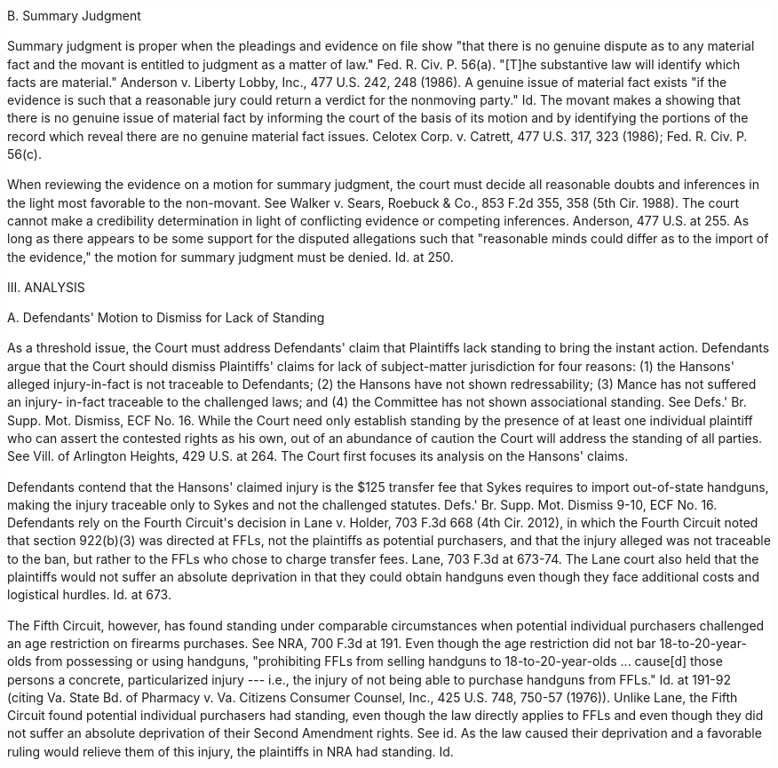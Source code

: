 B. Summary Judgment

Summary judgment is proper when the pleadings and evidence on file show "that there is no genuine dispute as to any material fact and the movant is entitled to judgment as a matter of law." Fed. R. Civ. P. 56(a). "\[T\]he substantive law will identify which facts are material." Anderson v. Liberty Lobby, Inc., 477 U.S. 242, 248 (1986). A genuine issue of material fact exists "if the evidence is such that a reasonable jury could return a verdict for the nonmoving party." Id. The movant makes a showing that there is no genuine issue of material fact by informing the court of the basis of its motion and by identifying the portions of the record which reveal there are no genuine material fact issues. Celotex Corp. v. Catrett, 477 U.S. 317, 323 (1986); Fed. R. Civ. P. 56(c).

When reviewing the evidence on a motion for summary judgment, the court must decide all reasonable doubts and inferences in the light most favorable to the non-movant. See Walker v. Sears, Roebuck & Co., 853 F.2d 355, 358 (5th Cir. 1988). The court cannot make a credibility determination in light of conflicting evidence or competing inferences. Anderson, 477 U.S. at 255. As long as there appears to be some support for the disputed allegations such that "reasonable minds could differ as to the import of the evidence," the motion for summary judgment must be denied. Id. at 250.

III. ANALYSIS

A. Defendants' Motion to Dismiss for Lack of Standing

As a threshold issue, the Court must address Defendants' claim that Plaintiffs lack standing to bring the instant action. Defendants argue that the Court should dismiss Plaintiffs' claims for lack of subject-matter jurisdiction for four reasons: (1) the Hansons' alleged injury-in-fact is not traceable to Defendants; (2) the Hansons have not shown redressability; (3) Mance has not suffered an injury- in-fact traceable to the challenged laws; and (4) the Committee has not shown associational standing. See Defs.' Br. Supp. Mot. Dismiss, ECF No. 16. While the Court need only establish standing by the presence of at least one individual plaintiff who can assert the contested rights as his own, out of an abundance of caution the Court will address the standing of all parties. See Vill. of Arlington Heights, 429 U.S. at 264. The Court first focuses its analysis on the Hansons' claims.

Defendants contend that the Hansons' claimed injury is the $125 transfer fee that Sykes requires to import out-of-state handguns, making the injury traceable only to Sykes and not the challenged statutes. Defs.' Br. Supp. Mot. Dismiss 9-10, ECF No. 16. Defendants rely on the Fourth Circuit's decision in Lane v. Holder, 703 F.3d 668 (4th Cir. 2012), in which the Fourth Circuit noted that section 922(b)(3) was directed at FFLs, not the plaintiffs as potential purchasers, and that the injury alleged was not traceable to the ban, but rather to the FFLs who chose to charge transfer fees. Lane, 703 F.3d at 673-74. The Lane court also held that the plaintiffs would not suffer an absolute deprivation in that they could obtain handguns even though they face additional costs and logistical hurdles. Id. at 673.

The Fifth Circuit, however, has found standing under comparable circumstances when potential individual purchasers challenged an age restriction on firearms purchases. See NRA, 700 F.3d at 191. Even though the age restriction did not bar 18-to-20-year-olds from possessing or using handguns, "prohibiting FFLs from selling handguns to 18-to-20-year-olds ... cause\[d\] those persons a concrete, particularized injury --- i.e., the injury of not being able to purchase handguns from FFLs." Id. at 191-92 (citing Va. State Bd. of Pharmacy v. Va. Citizens Consumer Counsel, Inc., 425 U.S. 748, 750-57 (1976)). Unlike Lane, the Fifth Circuit found potential individual purchasers had standing, even though the law directly applies to FFLs and even though they did not suffer an absolute deprivation of their Second Amendment rights. See id. As the law caused their deprivation and a favorable ruling would relieve them of this injury, the plaintiffs in NRA had standing. Id.
